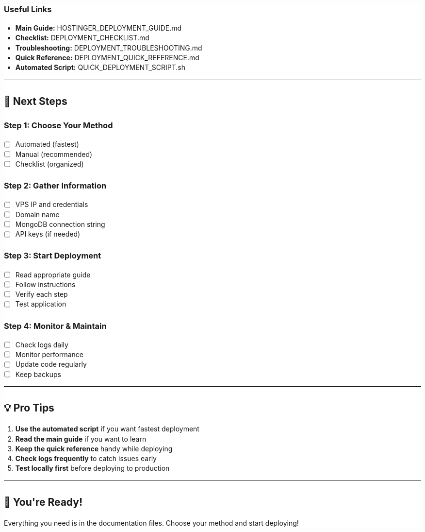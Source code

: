 ### Useful Links
- **Main Guide:** HOSTINGER_DEPLOYMENT_GUIDE.md
- **Checklist:** DEPLOYMENT_CHECKLIST.md
- **Troubleshooting:** DEPLOYMENT_TROUBLESHOOTING.md
- **Quick Reference:** DEPLOYMENT_QUICK_REFERENCE.md
- **Automated Script:** QUICK_DEPLOYMENT_SCRIPT.sh

---

## 🎯 Next Steps

### Step 1: Choose Your Method
- [ ] Automated (fastest)
- [ ] Manual (recommended)
- [ ] Checklist (organized)

### Step 2: Gather Information
- [ ] VPS IP and credentials
- [ ] Domain name
- [ ] MongoDB connection string
- [ ] API keys (if needed)

### Step 3: Start Deployment
- [ ] Read appropriate guide
- [ ] Follow instructions
- [ ] Verify each step
- [ ] Test application

### Step 4: Monitor & Maintain
- [ ] Check logs daily
- [ ] Monitor performance
- [ ] Update code regularly
- [ ] Keep backups

---

## 💡 Pro Tips

1. **Use the automated script** if you want fastest deployment
2. **Read the main guide** if you want to learn
3. **Keep the quick reference** handy while deploying
4. **Check logs frequently** to catch issues early
5. **Test locally first** before deploying to production

---

## 🎉 You're Ready!

Everything you need is in the documentation files. Choose your method and start deploying!
